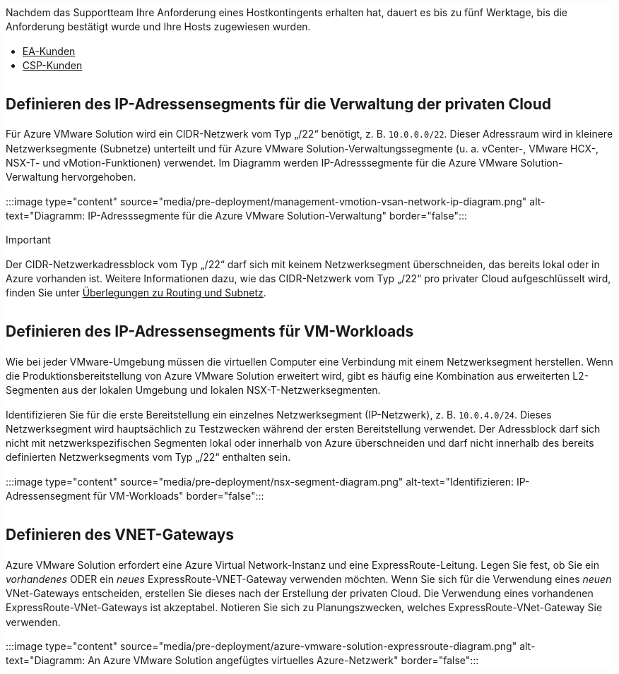 Nachdem das Supportteam Ihre Anforderung eines Hostkontingents erhalten hat, dauert es bis zu fünf Werktage, bis die Anforderung bestätigt wurde und Ihre Hosts zugewiesen wurden.

- [EA-Kunden](request-host-quota-azure-vmware-solution.md#request-host-quota-for-ea-customers)
- [CSP-Kunden](request-host-quota-azure-vmware-solution.md#request-host-quota-for-csp-customers)


## <a name="define-the-ip-address-segment-for-private-cloud-management"></a>Definieren des IP-Adressensegments für die Verwaltung der privaten Cloud

Für Azure VMware Solution wird ein CIDR-Netzwerk vom Typ „/22“ benötigt, z. B. `10.0.0.0/22`. Dieser Adressraum wird in kleinere Netzwerksegmente (Subnetze) unterteilt und für Azure VMware Solution-Verwaltungssegmente (u. a. vCenter-, VMware HCX-, NSX-T- und vMotion-Funktionen) verwendet. Im Diagramm werden IP-Adresssegmente für die Azure VMware Solution-Verwaltung hervorgehoben.

:::image type="content" source="media/pre-deployment/management-vmotion-vsan-network-ip-diagram.png" alt-text="Diagramm: IP-Adresssegmente für die Azure VMware Solution-Verwaltung" border="false":::  

>[!IMPORTANT]
>Der CIDR-Netzwerkadressblock vom Typ „/22“ darf sich mit keinem Netzwerksegment überschneiden, das bereits lokal oder in Azure vorhanden ist. Weitere Informationen dazu, wie das CIDR-Netzwerk vom Typ „/22“ pro privater Cloud aufgeschlüsselt wird, finden Sie unter [Überlegungen zu Routing und Subnetz](tutorial-network-checklist.md#routing-and-subnet-considerations).



## <a name="define-the-ip-address-segment-for-vm-workloads"></a>Definieren des IP-Adressensegments für VM-Workloads

Wie bei jeder VMware-Umgebung müssen die virtuellen Computer eine Verbindung mit einem Netzwerksegment herstellen.  Wenn die Produktionsbereitstellung von Azure VMware Solution erweitert wird, gibt es häufig eine Kombination aus erweiterten L2-Segmenten aus der lokalen Umgebung und lokalen NSX-T-Netzwerksegmenten. 

Identifizieren Sie für die erste Bereitstellung ein einzelnes Netzwerksegment (IP-Netzwerk), z. B. `10.0.4.0/24`. Dieses Netzwerksegment wird hauptsächlich zu Testzwecken während der ersten Bereitstellung verwendet.  Der Adressblock darf sich nicht mit netzwerkspezifischen Segmenten lokal oder innerhalb von Azure überschneiden und darf nicht innerhalb des bereits definierten Netzwerksegments vom Typ „/22“ enthalten sein. 
  
:::image type="content" source="media/pre-deployment/nsx-segment-diagram.png" alt-text="Identifizieren: IP-Adressensegment für VM-Workloads" border="false":::     


## <a name="define-the-virtual-network-gateway"></a>Definieren des VNET-Gateways

Azure VMware Solution erfordert eine Azure Virtual Network-Instanz und eine ExpressRoute-Leitung. Legen Sie fest, ob Sie ein *vorhandenes* ODER ein *neues* ExpressRoute-VNET-Gateway verwenden möchten. Wenn Sie sich für die Verwendung eines *neuen* VNet-Gateways entscheiden, erstellen Sie dieses nach der Erstellung der privaten Cloud. Die Verwendung eines vorhandenen ExpressRoute-VNet-Gateways ist akzeptabel. Notieren Sie sich zu Planungszwecken, welches ExpressRoute-VNet-Gateway Sie verwenden. 

:::image type="content" source="media/pre-deployment/azure-vmware-solution-expressroute-diagram.png" alt-text="Diagramm: An Azure VMware Solution angefügtes virtuelles Azure-Netzwerk" border="false":::
